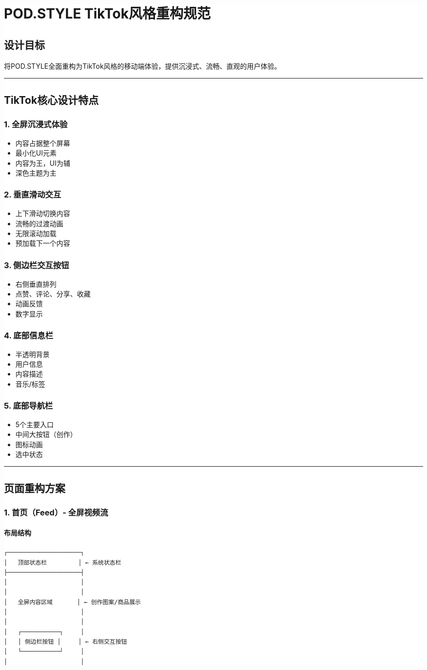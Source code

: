 # POD.STYLE TikTok风格重构规范

## 设计目标
将POD.STYLE全面重构为TikTok风格的移动端体验，提供沉浸式、流畅、直观的用户体验。

---

## TikTok核心设计特点

### 1. 全屏沉浸式体验
- 内容占据整个屏幕
- 最小化UI元素
- 内容为王，UI为辅
- 深色主题为主

### 2. 垂直滑动交互
- 上下滑动切换内容
- 流畅的过渡动画
- 无限滚动加载
- 预加载下一个内容

### 3. 侧边栏交互按钮
- 右侧垂直排列
- 点赞、评论、分享、收藏
- 动画反馈
- 数字显示

### 4. 底部信息栏
- 半透明背景
- 用户信息
- 内容描述
- 音乐/标签

### 5. 底部导航栏
- 5个主要入口
- 中间大按钮（创作）
- 图标动画
- 选中状态

---

## 页面重构方案

### 1. 首页（Feed）- 全屏视频流

#### 布局结构
```
┌─────────────────────┐
│   顶部状态栏         │ ← 系统状态栏
├─────────────────────┤
│                     │
│                     │
│   全屏内容区域       │ ← 创作图案/商品展示
│                     │
│                     │
│   ┌───────────┐     │
│   │ 侧边栏按钮 │     │ ← 右侧交互按钮
│   └───────────┘     │
│                     │
```